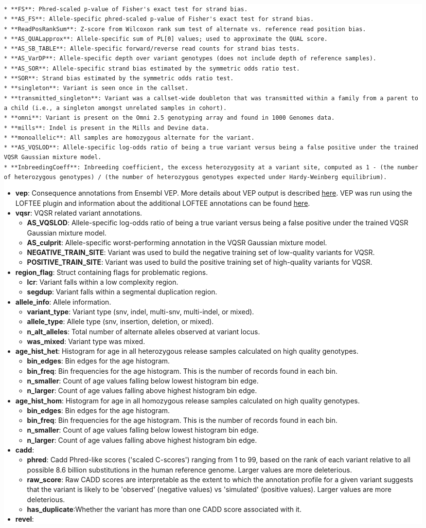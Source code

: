    * **FS**: Phred-scaled p-value of Fisher's exact test for strand bias.
    * **AS_FS**: Allele-specific phred-scaled p-value of Fisher's exact test for strand bias.
    * **ReadPosRankSum**: Z-score from Wilcoxon rank sum test of alternate vs. reference read position bias.
    * **AS_QUALapprox**: Allele-specific sum of PL[0] values; used to approximate the QUAL score.
    * **AS_SB_TABLE**: Allele-specific forward/reverse read counts for strand bias tests.
    * **AS_VarDP**: Allele-specific depth over variant genotypes (does not include depth of reference samples).
    * **AS_SOR**: Allele-specific strand bias estimated by the symmetric odds ratio test.
    * **SOR**: Strand bias estimated by the symmetric odds ratio test.
    * **singleton**: Variant is seen once in the callset.
    * **transmitted_singleton**: Variant was a callset-wide doubleton that was transmitted within a family from a parent to a child (i.e., a singleton amongst unrelated samples in cohort).
    * **omni**: Variant is present on the Omni 2.5 genotyping array and found in 1000 Genomes data.
    * **mills**: Indel is present in the Mills and Devine data.
    * **monoallelic**: All samples are homozygous alternate for the variant.
    * **AS_VQSLOD**: Allele-specific log-odds ratio of being a true variant versus being a false positive under the trained VQSR Gaussian mixture model.
    * **InbreedingCoeff**: Inbreeding coefficient, the excess heterozygosity at a variant site, computed as 1 - (the number of heterozygous genotypes) / (the number of heterozygous genotypes expected under Hardy-Weinberg equilibrium).
* **vep**: Consequence annotations from Ensembl VEP. More details about VEP output is described [here](https://ensembl.org/info/docs/tools/vep/vep_formats.html#output). VEP was run using the LOFTEE plugin and information about the additional LOFTEE annotations can be found [here](https://github.com/konradjk/loftee).
* **vqsr**: VQSR related variant annotations.
    * **AS_VQSLOD**: Allele-specific log-odds ratio of being a true variant versus being a false positive under the trained VQSR Gaussian mixture model.
    * **AS_culprit**: Allele-specific worst-performing annotation in the VQSR Gaussian mixture model.
    * **NEGATIVE_TRAIN_SITE**: Variant was used to build the negative training set of low-quality variants for VQSR.
    * **POSITIVE_TRAIN_SITE**: Variant was used to build the positive training set of high-quality variants for VQSR.
* **region_flag**: Struct containing flags for problematic regions.
    * **lcr**: Variant falls within a low complexity region.
    * **segdup**: Variant falls within a segmental duplication region.
* **allele_info**: Allele information.
    * **variant_type**: Variant type (snv, indel, multi-snv, multi-indel, or mixed).
    * **allele_type**: Allele type (snv, insertion, deletion, or mixed).
    * **n_alt_alleles**: Total number of alternate alleles observed at variant locus.
    * **was_mixed**: Variant type was mixed.
* **age_hist_het**: Histogram for age in all heterozygous release samples calculated on high quality genotypes.
    * **bin_edges**: Bin edges for the age histogram.
    * **bin_freq**: Bin frequencies for the age histogram. This is the number of records found in each bin.
    * **n_smaller**: Count of age values falling below lowest histogram bin edge.
    * **n_larger**: Count of age values falling above highest histogram bin edge.
* **age_hist_hom**: Histogram for age in all homozygous release samples calculated on high quality genotypes.
    * **bin_edges**: Bin edges for the age histogram.
    * **bin_freq**: Bin frequencies for the age histogram. This is the number of records found in each bin.
    * **n_smaller**: Count of age values falling below lowest histogram bin edge.
    * **n_larger**: Count of age values falling above highest histogram bin edge.
* **cadd**:
    * **phred**: Cadd Phred-like scores ('scaled C-scores') ranging from 1 to 99, based on the rank of each variant relative to all possible 8.6 billion substitutions in the human reference genome. Larger values are more deleterious.
    * **raw_score**: Raw CADD scores are interpretable as the extent to which the annotation profile for a given variant suggests that the variant is likely to be 'observed' (negative values) vs 'simulated' (positive values). Larger values are more deleterious.
    * **has_duplicate**:Whether the variant has more than one CADD score associated with it.
* **revel**: